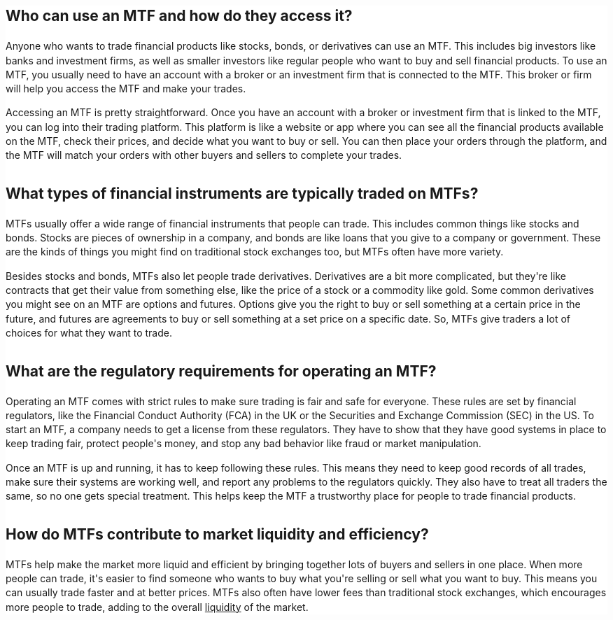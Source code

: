 ## Who can use an MTF and how do they access it?

Anyone who wants to trade financial products like stocks, bonds, or derivatives can use an MTF. This includes big investors like banks and investment firms, as well as smaller investors like regular people who want to buy and sell financial products. To use an MTF, you usually need to have an account with a broker or an investment firm that is connected to the MTF. This broker or firm will help you access the MTF and make your trades.

Accessing an MTF is pretty straightforward. Once you have an account with a broker or investment firm that is linked to the MTF, you can log into their trading platform. This platform is like a website or app where you can see all the financial products available on the MTF, check their prices, and decide what you want to buy or sell. You can then place your orders through the platform, and the MTF will match your orders with other buyers and sellers to complete your trades.

## What types of financial instruments are typically traded on MTFs?

MTFs usually offer a wide range of financial instruments that people can trade. This includes common things like stocks and bonds. Stocks are pieces of ownership in a company, and bonds are like loans that you give to a company or government. These are the kinds of things you might find on traditional stock exchanges too, but MTFs often have more variety.

Besides stocks and bonds, MTFs also let people trade derivatives. Derivatives are a bit more complicated, but they're like contracts that get their value from something else, like the price of a stock or a commodity like gold. Some common derivatives you might see on an MTF are options and futures. Options give you the right to buy or sell something at a certain price in the future, and futures are agreements to buy or sell something at a set price on a specific date. So, MTFs give traders a lot of choices for what they want to trade.

## What are the regulatory requirements for operating an MTF?

Operating an MTF comes with strict rules to make sure trading is fair and safe for everyone. These rules are set by financial regulators, like the Financial Conduct Authority (FCA) in the UK or the Securities and Exchange Commission (SEC) in the US. To start an MTF, a company needs to get a license from these regulators. They have to show that they have good systems in place to keep trading fair, protect people's money, and stop any bad behavior like fraud or market manipulation.

Once an MTF is up and running, it has to keep following these rules. This means they need to keep good records of all trades, make sure their systems are working well, and report any problems to the regulators quickly. They also have to treat all traders the same, so no one gets special treatment. This helps keep the MTF a trustworthy place for people to trade financial products.

## How do MTFs contribute to market liquidity and efficiency?

MTFs help make the market more liquid and efficient by bringing together lots of buyers and sellers in one place. When more people can trade, it's easier to find someone who wants to buy what you're selling or sell what you want to buy. This means you can usually trade faster and at better prices. MTFs also often have lower fees than traditional stock exchanges, which encourages more people to trade, adding to the overall [liquidity](/wiki/liquidity-risk-premium) of the market.
